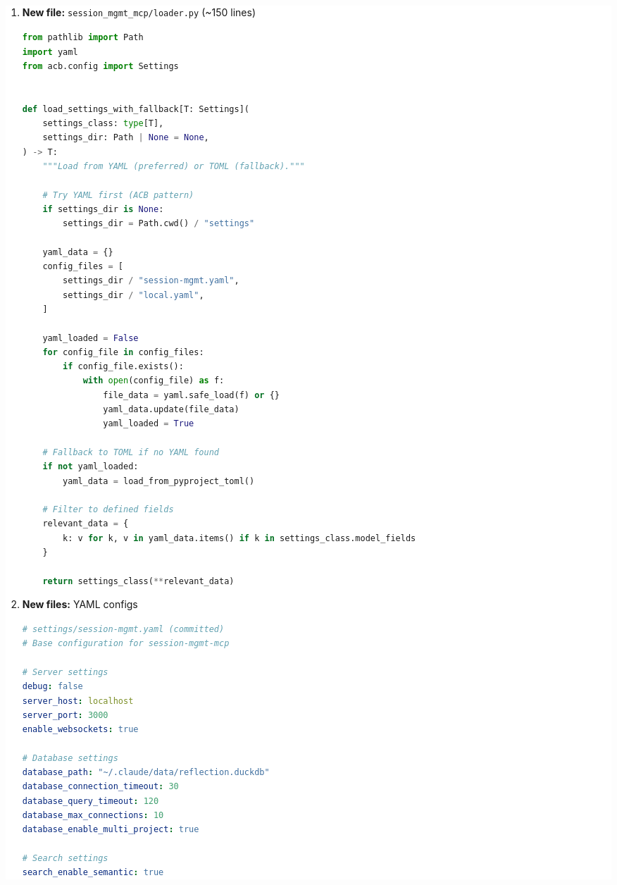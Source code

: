 1. **New file:** `session_mgmt_mcp/loader.py` (~150 lines)

   ```python
   from pathlib import Path
   import yaml
   from acb.config import Settings


   def load_settings_with_fallback[T: Settings](
       settings_class: type[T],
       settings_dir: Path | None = None,
   ) -> T:
       """Load from YAML (preferred) or TOML (fallback)."""

       # Try YAML first (ACB pattern)
       if settings_dir is None:
           settings_dir = Path.cwd() / "settings"

       yaml_data = {}
       config_files = [
           settings_dir / "session-mgmt.yaml",
           settings_dir / "local.yaml",
       ]

       yaml_loaded = False
       for config_file in config_files:
           if config_file.exists():
               with open(config_file) as f:
                   file_data = yaml.safe_load(f) or {}
                   yaml_data.update(file_data)
                   yaml_loaded = True

       # Fallback to TOML if no YAML found
       if not yaml_loaded:
           yaml_data = load_from_pyproject_toml()

       # Filter to defined fields
       relevant_data = {
           k: v for k, v in yaml_data.items() if k in settings_class.model_fields
       }

       return settings_class(**relevant_data)
   ```

1. **New files:** YAML configs

   ```yaml
   # settings/session-mgmt.yaml (committed)
   # Base configuration for session-mgmt-mcp

   # Server settings
   debug: false
   server_host: localhost
   server_port: 3000
   enable_websockets: true

   # Database settings
   database_path: "~/.claude/data/reflection.duckdb"
   database_connection_timeout: 30
   database_query_timeout: 120
   database_max_connections: 10
   database_enable_multi_project: true

   # Search settings
   search_enable_semantic: true
   ```